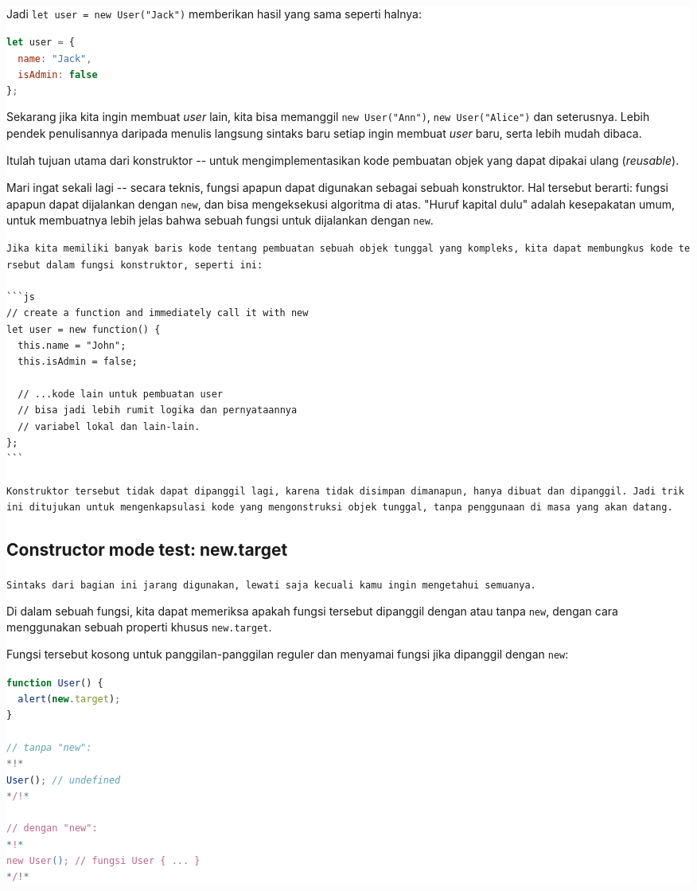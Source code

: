 Jadi `let user = new User("Jack")` memberikan hasil yang sama seperti halnya:

```js
let user = {
  name: "Jack",
  isAdmin: false
};
```

Sekarang jika kita ingin membuat *user* lain, kita bisa memanggil `new User("Ann")`, `new User("Alice")` dan seterusnya. Lebih pendek penulisannya daripada menulis langsung sintaks baru setiap ingin membuat *user* baru, serta lebih mudah dibaca.

Itulah tujuan utama dari konstruktor -- untuk mengimplementasikan kode pembuatan objek yang dapat dipakai ulang (*reusable*).

Mari ingat sekali lagi -- secara teknis, fungsi apapun dapat digunakan sebagai sebuah konstruktor. Hal tersebut berarti: fungsi apapun dapat dijalankan dengan `new`, dan bisa mengeksekusi algoritma di atas. "Huruf kapital dulu" adalah kesepakatan umum, untuk membuatnya lebih jelas bahwa sebuah fungsi untuk dijalankan dengan `new`.

````smart header="function() { ... } baru"
Jika kita memiliki banyak baris kode tentang pembuatan sebuah objek tunggal yang kompleks, kita dapat membungkus kode tersebut dalam fungsi konstruktor, seperti ini:

```js
// create a function and immediately call it with new
let user = new function() { 
  this.name = "John";
  this.isAdmin = false;

  // ...kode lain untuk pembuatan user
  // bisa jadi lebih rumit logika dan pernyataannya
  // variabel lokal dan lain-lain.
};
```

Konstruktor tersebut tidak dapat dipanggil lagi, karena tidak disimpan dimanapun, hanya dibuat dan dipanggil. Jadi trik ini ditujukan untuk mengenkapsulasi kode yang mengonstruksi objek tunggal, tanpa penggunaan di masa yang akan datang.
````

## Constructor mode test: new.target

```smart header="Pembahasan tingkat lanjut"
Sintaks dari bagian ini jarang digunakan, lewati saja kecuali kamu ingin mengetahui semuanya.
```

Di dalam sebuah fungsi, kita dapat memeriksa apakah fungsi tersebut dipanggil dengan atau tanpa `new`, dengan cara menggunakan sebuah properti khusus `new.target`.

Fungsi tersebut kosong untuk panggilan-panggilan reguler dan menyamai fungsi jika dipanggil dengan `new`:

```js run
function User() {
  alert(new.target);
}

// tanpa "new":
*!*
User(); // undefined
*/!*

// dengan "new":
*!*
new User(); // fungsi User { ... }
*/!*
```